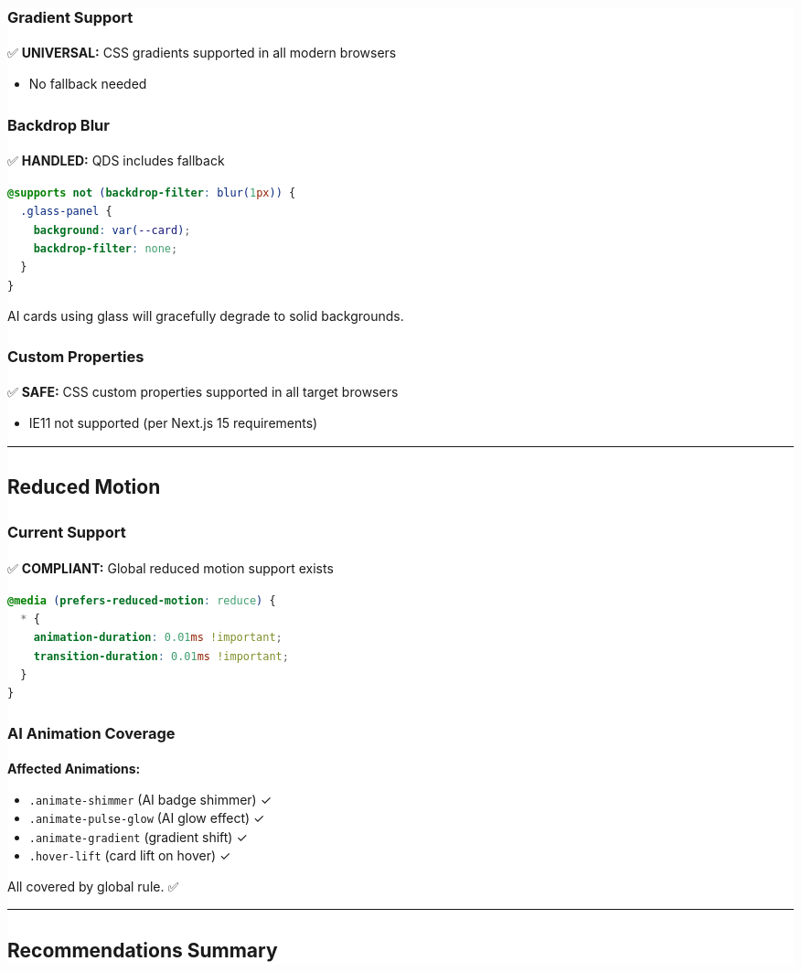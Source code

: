 ### Gradient Support

✅ **UNIVERSAL:** CSS gradients supported in all modern browsers
- No fallback needed

### Backdrop Blur

✅ **HANDLED:** QDS includes fallback
```css
@supports not (backdrop-filter: blur(1px)) {
  .glass-panel {
    background: var(--card);
    backdrop-filter: none;
  }
}
```

AI cards using glass will gracefully degrade to solid backgrounds.

### Custom Properties

✅ **SAFE:** CSS custom properties supported in all target browsers
- IE11 not supported (per Next.js 15 requirements)

---

## Reduced Motion

### Current Support

✅ **COMPLIANT:** Global reduced motion support exists
```css
@media (prefers-reduced-motion: reduce) {
  * {
    animation-duration: 0.01ms !important;
    transition-duration: 0.01ms !important;
  }
}
```

### AI Animation Coverage

**Affected Animations:**
- `.animate-shimmer` (AI badge shimmer) ✓
- `.animate-pulse-glow` (AI glow effect) ✓
- `.animate-gradient` (gradient shift) ✓
- `.hover-lift` (card lift on hover) ✓

All covered by global rule. ✅

---

## Recommendations Summary
